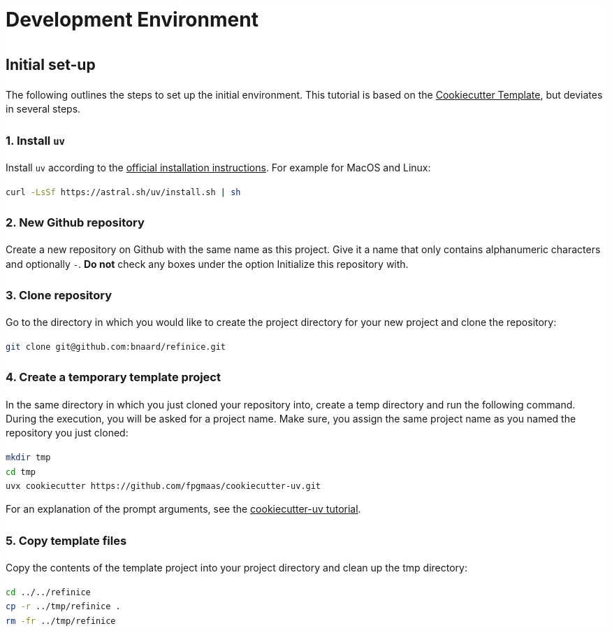 # Development Environment

## Initial set-up

The following outlines the steps to set up the initial environment. This tutorial is based on the [Cookiecutter Template](https://fpgmaas.github.io/cookiecutter-uv/tutorial/), but deviates in several steps.

### 1. Install `uv`

Install `uv` according to the [official installation instructions](https://uv.readthedocs.io/en/latest/installation.html#installation). For example for MacOS and Linux:

```bash
curl -LsSf https://astral.sh/uv/install.sh | sh
```

### 2. New Github repository

Create a new repository on Github with the same name as this project. Give it a name that only contains alphanumeric characters and optionally `-`. **Do not** check any boxes under the option Initialize this repository with.

### 3. Clone repository

Go to the directory in which you would like to create the project directory for your new project and clone the repository:

```bash
git clone git@github.com:bnaard/refinice.git
```

### 4. Create a temporary template project

In the same directory in which you just cloned your repository into, create a temp directory and run the following command. During the execution, you will be asked for a project name. Make sure, you assign the same project name as you named the repository you just cloned:

```bash
mkdir tmp
cd tmp
uvx cookiecutter https://github.com/fpgmaas/cookiecutter-uv.git
```

For an explanation of the prompt arguments, see the [cookiecutter-uv tutorial](https://fpgmaas.github.io/cookiecutter-uv/tutorial/).

### 5. Copy template files

Copy the contents of the template project into your project directory and clean up the tmp directory:

```bash
cd ../../refinice
cp -r ../tmp/refinice .
rm -fr ../tmp/refinice
```
